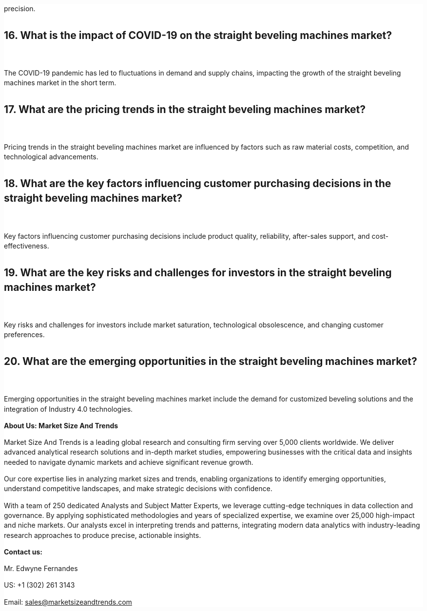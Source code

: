 precision.</p><h2>16. What is the impact of COVID-19 on the straight beveling machines market?</h2><p>&nbsp;</p><p>The COVID-19 pandemic has led to fluctuations in demand and supply chains, impacting the growth of the straight beveling machines market in the short term.</p><h2>17. What are the pricing trends in the straight beveling machines market?</h2><p>&nbsp;</p><p>Pricing trends in the straight beveling machines market are influenced by factors such as raw material costs, competition, and technological advancements.</p><h2>18. What are the key factors influencing customer purchasing decisions in the straight beveling machines market?</h2><p>&nbsp;</p><p>Key factors influencing customer purchasing decisions include product quality, reliability, after-sales support, and cost-effectiveness.</p><h2>19. What are the key risks and challenges for investors in the straight beveling machines market?</h2><p>&nbsp;</p><p>Key risks and challenges for investors include market saturation, technological obsolescence, and changing customer preferences.</p><h2>20. What are the emerging opportunities in the straight beveling machines market?</h2><p>&nbsp;</p><p>Emerging opportunities in the straight beveling machines market include the demand for customized beveling solutions and the integration of Industry 4.0 technologies.</p></body></html></p><p><strong>About Us:&nbsp;Market Size And Trends</strong></p><p>Market Size And Trends&nbsp;is a leading global research and consulting firm serving over 5,000 clients worldwide. We deliver advanced analytical research solutions and in-depth market studies, empowering businesses with the critical data and insights needed to navigate dynamic markets and achieve significant revenue growth.</p><p>Our core expertise lies in analyzing market sizes and trends, enabling organizations to identify emerging opportunities, understand competitive landscapes, and make strategic decisions with confidence.</p><p>With a team of 250 dedicated Analysts and Subject Matter Experts, we leverage cutting-edge techniques in data collection and governance. By applying sophisticated methodologies and years of specialized expertise, we examine over 25,000 high-impact and niche markets. Our analysts excel in interpreting trends and patterns, integrating modern data analytics with industry-leading research approaches to produce precise, actionable insights.</p><p><strong>Contact us:</strong></p><p>Mr. Edwyne Fernandes</p><p>US: +1 (302) 261 3143</p><p>Email: <a href="mailto:sales@marketsizeandtrends.com">sales@marketsizeandtrends.com</a>&nbsp;</p>
